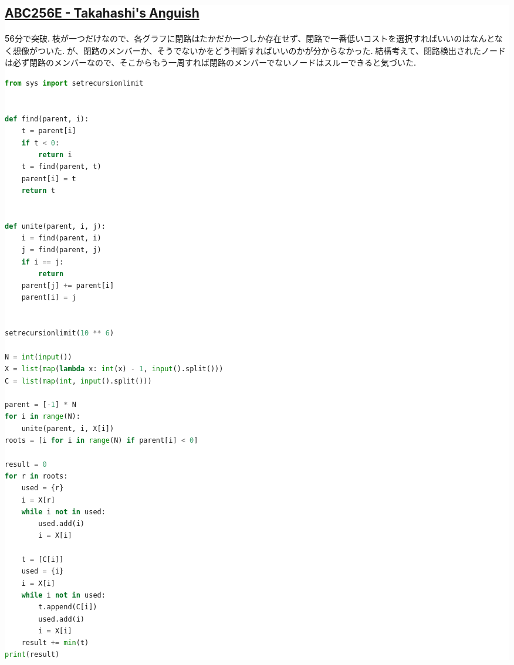## [ABC256E - Takahashi's Anguish](https://atcoder.jp/contests/abc256/tasks/abc256_e)

56分で突破. 枝が一つだけなので、各グラフに閉路はたかだか一つしか存在せず、閉路で一番低いコストを選択すればいいのはなんとなく想像がついた. が、閉路のメンバーか、そうでないかをどう判断すればいいのかが分からなかった. 結構考えて、閉路検出されたノードは必ず閉路のメンバーなので、そこからもう一周すれば閉路のメンバーでないノードはスルーできると気づいた.

```python
from sys import setrecursionlimit


def find(parent, i):
    t = parent[i]
    if t < 0:
        return i
    t = find(parent, t)
    parent[i] = t
    return t


def unite(parent, i, j):
    i = find(parent, i)
    j = find(parent, j)
    if i == j:
        return
    parent[j] += parent[i]
    parent[i] = j


setrecursionlimit(10 ** 6)

N = int(input())
X = list(map(lambda x: int(x) - 1, input().split()))
C = list(map(int, input().split()))

parent = [-1] * N
for i in range(N):
    unite(parent, i, X[i])
roots = [i for i in range(N) if parent[i] < 0]

result = 0
for r in roots:
    used = {r}
    i = X[r]
    while i not in used:
        used.add(i)
        i = X[i]

    t = [C[i]]
    used = {i}
    i = X[i]
    while i not in used:
        t.append(C[i])
        used.add(i)
        i = X[i]
    result += min(t)
print(result)
```
